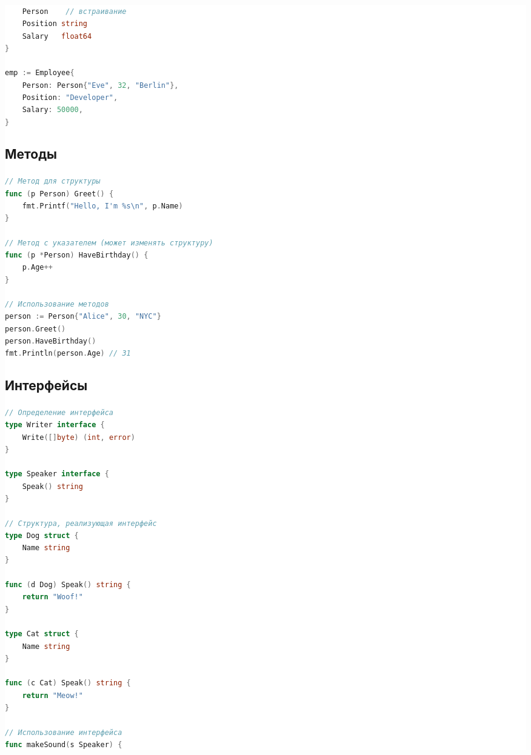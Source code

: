 ```go
    Person    // встраивание
    Position string
    Salary   float64
}

emp := Employee{
    Person: Person{"Eve", 32, "Berlin"},
    Position: "Developer",
    Salary: 50000,
}
```

## Методы

```go
// Метод для структуры
func (p Person) Greet() {
    fmt.Printf("Hello, I'm %s\n", p.Name)
}

// Метод с указателем (может изменять структуру)
func (p *Person) HaveBirthday() {
    p.Age++
}

// Использование методов
person := Person{"Alice", 30, "NYC"}
person.Greet()
person.HaveBirthday()
fmt.Println(person.Age) // 31
```

## Интерфейсы

```go
// Определение интерфейса
type Writer interface {
    Write([]byte) (int, error)
}

type Speaker interface {
    Speak() string
}

// Структура, реализующая интерфейс
type Dog struct {
    Name string
}

func (d Dog) Speak() string {
    return "Woof!"
}

type Cat struct {
    Name string
}

func (c Cat) Speak() string {
    return "Meow!"
}

// Использование интерфейса
func makeSound(s Speaker) {
```